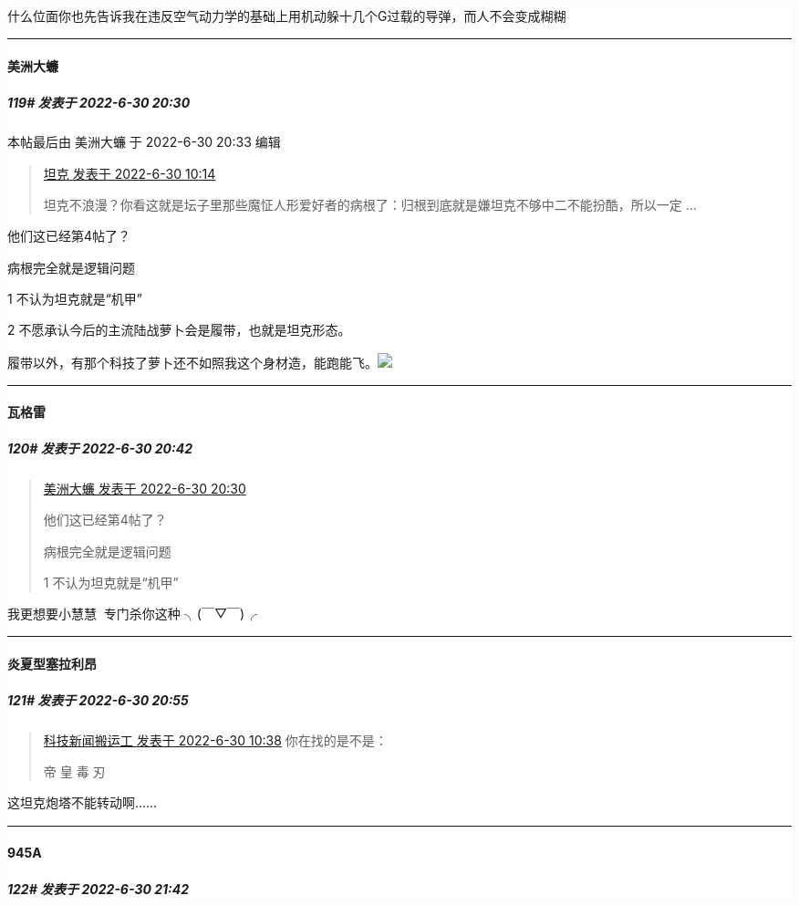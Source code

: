 什么位面你也先告诉我在违反空气动力学的基础上用机动躲十几个G过载的导弹，而人不会变成糊糊



*****

####  美洲大蠊  
##### 119#       发表于 2022-6-30 20:30

 本帖最后由 美洲大蠊 于 2022-6-30 20:33 编辑 
<blockquote><a href="httphttps://bbs.saraba1st.com/2b/forum.php?mod=redirect&amp;goto=findpost&amp;pid=56468803&amp;ptid=2078639" target="_blank">坦克 发表于 2022-6-30 10:14</a>

坦克不浪漫？你看这就是坛子里那些魔怔人形爱好者的病根了：归根到底就是嫌坦克不够中二不能扮酷，所以一定 ...</blockquote>
他们这已经第4帖了？

病根完全就是逻辑问题

1 不认为坦克就是“机甲”

2 不愿承认今后的主流陆战萝卜会是履带，也就是坦克形态。

履带以外，有那个科技了萝卜还不如照我这个身材造，能跑能飞。<img src="https://static.saraba1st.com/image/smiley/face2017/229.gif" referrerpolicy="no-referrer">



*****

####  瓦格雷  
##### 120#       发表于 2022-6-30 20:42

<blockquote><a href="httphttps://bbs.saraba1st.com/2b/forum.php?mod=redirect&amp;goto=findpost&amp;pid=56475893&amp;ptid=2078639" target="_blank">美洲大蠊 发表于 2022-6-30 20:30</a>

他们这已经第4帖了？

病根完全就是逻辑问题

1 不认为坦克就是“机甲”</blockquote>
我更想要小慧慧  专门杀你这种 ╮(￣▽￣)╭



*****

####  炎夏型塞拉利昂  
##### 121#       发表于 2022-6-30 20:55

<blockquote><a href="httphttps://bbs.saraba1st.com/2b/forum.php?mod=redirect&amp;goto=findpost&amp;pid=56469118&amp;ptid=2078639" target="_blank">科技新闻搬运工 发表于 2022-6-30 10:38</a>
你在找的是不是：

帝 皇 毒 刃</blockquote>
这坦克炮塔不能转动啊……



*****

####  945A  
##### 122#       发表于 2022-6-30 21:42
